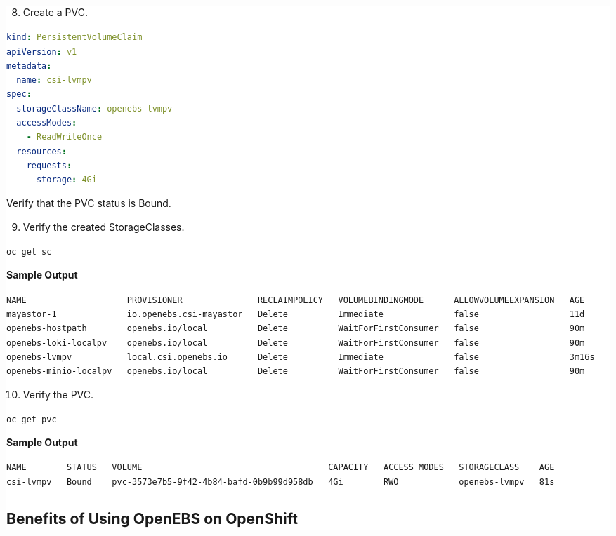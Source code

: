 8. Create a PVC.

  ```yaml
  kind: PersistentVolumeClaim
  apiVersion: v1
  metadata:
    name: csi-lvmpv
  spec:
    storageClassName: openebs-lvmpv
    accessModes:
      - ReadWriteOnce
    resources:
      requests:
        storage: 4Gi
  ```

  Verify that the PVC status is Bound.

9. Verify the created StorageClasses.

  ```
  oc get sc
  ```

  **Sample Output**

  ```
  NAME                    PROVISIONER               RECLAIMPOLICY   VOLUMEBINDINGMODE      ALLOWVOLUMEEXPANSION   AGE
  mayastor-1              io.openebs.csi-mayastor   Delete          Immediate              false                  11d
  openebs-hostpath        openebs.io/local          Delete          WaitForFirstConsumer   false                  90m
  openebs-loki-localpv    openebs.io/local          Delete          WaitForFirstConsumer   false                  90m
  openebs-lvmpv           local.csi.openebs.io      Delete          Immediate              false                  3m16s
  openebs-minio-localpv   openebs.io/local          Delete          WaitForFirstConsumer   false                  90m
  ```

10. Verify the PVC.

  ```
  oc get pvc
  ```

  **Sample Output**

  ```
  NAME        STATUS   VOLUME                                     CAPACITY   ACCESS MODES   STORAGECLASS    AGE
  csi-lvmpv   Bound    pvc-3573e7b5-9f42-4b84-bafd-0b9b99d958db   4Gi        RWO            openebs-lvmpv   81s
  ```

## Benefits of Using OpenEBS on OpenShift
